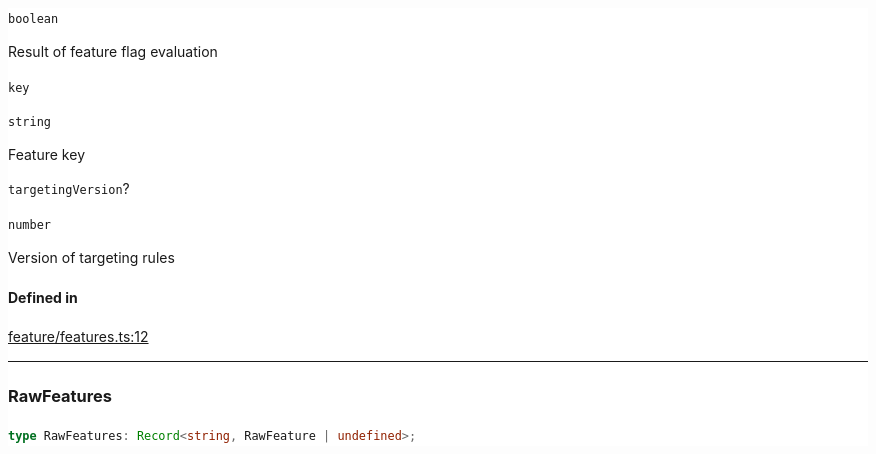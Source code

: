 </td>
<td>

`boolean`

</td>
<td>

Result of feature flag evaluation

</td>
</tr>
<tr>
<td>

`key`

</td>
<td>

`string`

</td>
<td>

Feature key

</td>
</tr>
<tr>
<td>

`targetingVersion`?

</td>
<td>

`number`

</td>
<td>

Version of targeting rules

</td>
</tr>
</tbody>
</table>

#### Defined in

[feature/features.ts:12](https://github.com/bucketco/bucket-javascript-sdk/blob/8d1c543491583e1d380afde2fed50c03ee9a4ec1/packages/browser-sdk/src/feature/features.ts#L12)

***

### RawFeatures

```ts
type RawFeatures: Record<string, RawFeature | undefined>;
```
